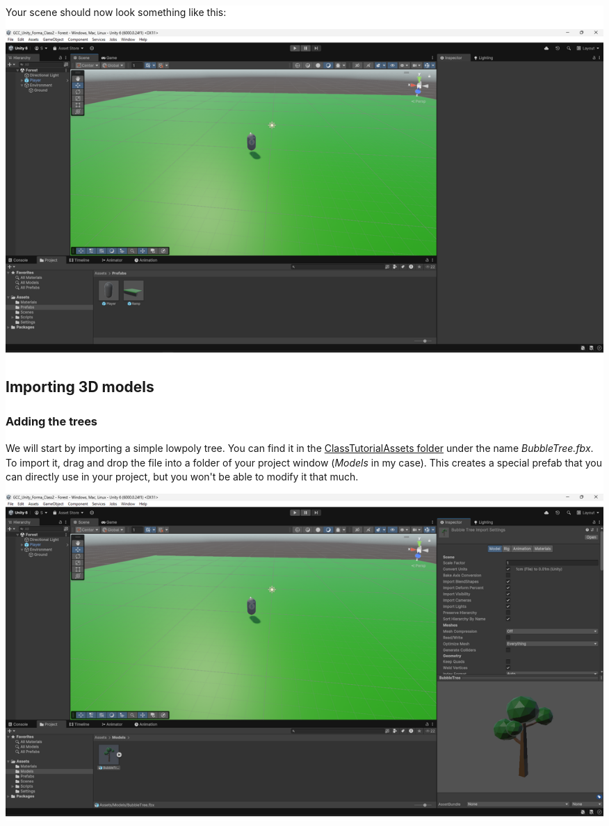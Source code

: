 Your scene should now look something like this:

![empty forest scene](ClassTutorialAssets/class2/img/empty_forest_scene.png)

## Importing 3D models

### Adding the trees

We will start by importing a simple lowpoly tree. 
You can find it in the [ClassTutorialAssets folder](ClassTutorialAssets/class2/BubbleTree.fbx) under the name *BubbleTree.fbx*.
To import it, drag and drop the file into a folder of your project window (*Models* in my case).
This creates a special prefab that you can directly use in your project, but you won't be able to modify it that much.

![model prefab](ClassTutorialAssets/class2/img/model_prefab.png)
